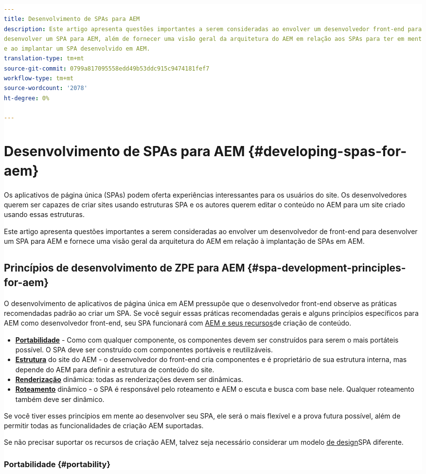 ```yaml
---
title: Desenvolvimento de SPAs para AEM
description: Este artigo apresenta questões importantes a serem consideradas ao envolver um desenvolvedor front-end para desenvolver um SPA para AEM, além de fornecer uma visão geral da arquitetura do AEM em relação aos SPAs para ter em mente ao implantar um SPA desenvolvido em AEM.
translation-type: tm+mt
source-git-commit: 0799a817095558edd49b53ddc915c9474181fef7
workflow-type: tm+mt
source-wordcount: '2078'
ht-degree: 0%

---
```



# Desenvolvimento de SPAs para AEM {#developing-spas-for-aem}

Os aplicativos de página única (SPAs) podem oferta experiências interessantes para os usuários do site. Os desenvolvedores querem ser capazes de criar sites usando estruturas SPA e os autores querem editar o conteúdo no AEM para um site criado usando essas estruturas.

Este artigo apresenta questões importantes a serem consideradas ao envolver um desenvolvedor de front-end para desenvolver um SPA para AEM e fornece uma visão geral da arquitetura do AEM em relação à implantação de SPAs em AEM.

## Princípios de desenvolvimento de ZPE para AEM {#spa-development-principles-for-aem}

O desenvolvimento de aplicativos de página única em AEM pressupõe que o desenvolvedor front-end observe as práticas recomendadas padrão ao criar um SPA. Se você seguir essas práticas recomendadas gerais e alguns princípios específicos para AEM como desenvolvedor front-end, seu SPA funcionará com [AEM e seus recursos](introduction.md#content-editing-experience-with-spa)de criação de conteúdo.

* **[Portabilidade](#portability)** - Como com qualquer componente, os componentes devem ser construídos para serem o mais portáteis possível. O SPA deve ser construído com componentes portáveis e reutilizáveis.
* **[Estrutura](#aem-drives-site-structure)** do site do AEM - o desenvolvedor do front-end cria componentes e é proprietário de sua estrutura interna, mas depende do AEM para definir a estrutura de conteúdo do site.
* **[Renderização](#dynamic-rendering)** dinâmica: todas as renderizações devem ser dinâmicas.
* **[Roteamento](#dynamic-routing)** dinâmico - o SPA é responsável pelo roteamento e AEM o escuta e busca com base nele. Qualquer roteamento também deve ser dinâmico.

Se você tiver esses princípios em mente ao desenvolver seu SPA, ele será o mais flexível e a prova futura possível, além de permitir todas as funcionalidades de criação AEM suportadas.

Se não precisar suportar os recursos de criação AEM, talvez seja necessário considerar um modelo [de design](#spa-design-models)SPA diferente.

### Portabilidade {#portability}
